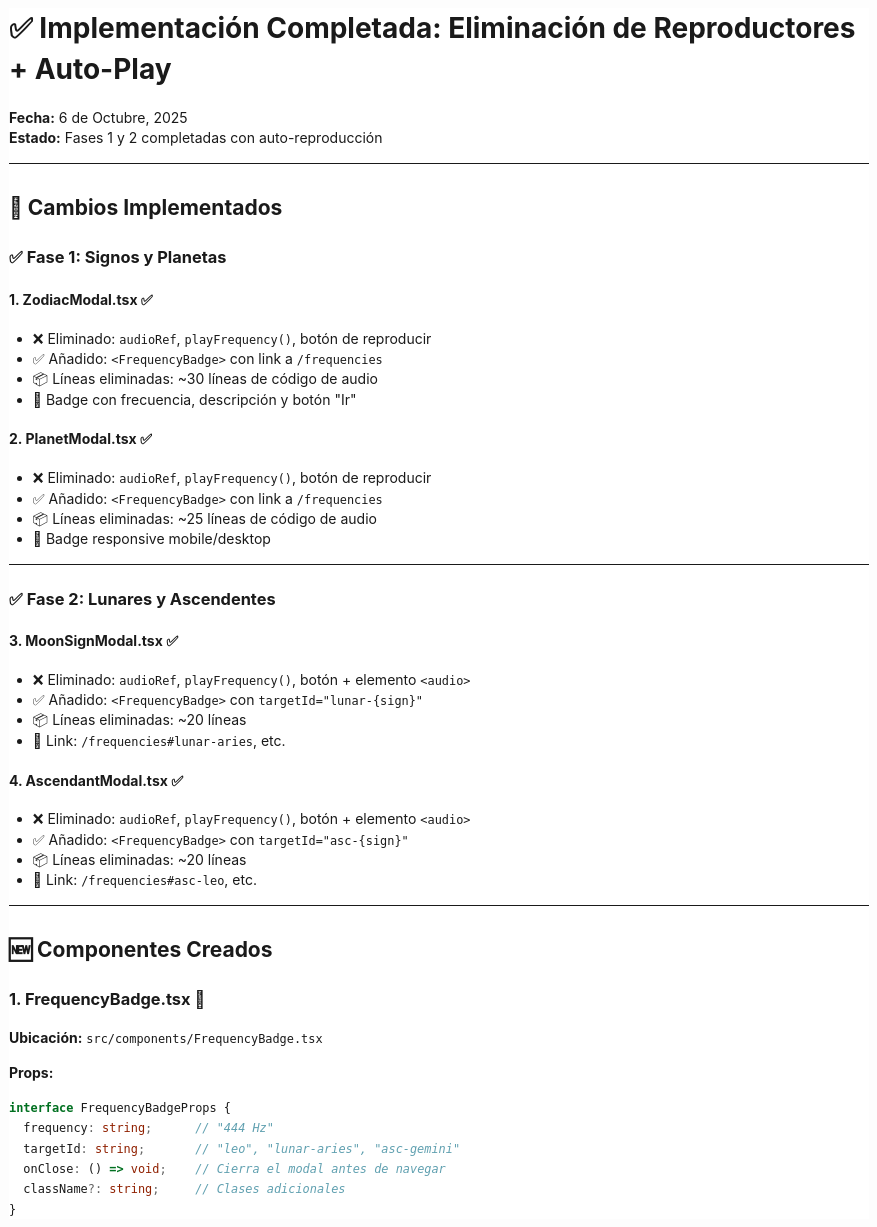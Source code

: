 # ✅ Implementación Completada: Eliminación de Reproductores + Auto-Play

**Fecha:** 6 de Octubre, 2025  
**Estado:** Fases 1 y 2 completadas con auto-reproducción

---

## 🎯 Cambios Implementados

### **✅ Fase 1: Signos y Planetas**

#### 1. **ZodiacModal.tsx** ✅
- ❌ Eliminado: `audioRef`, `playFrequency()`, botón de reproducir
- ✅ Añadido: `<FrequencyBadge>` con link a `/frequencies`
- 📦 Líneas eliminadas: ~30 líneas de código de audio
- 🎨 Badge con frecuencia, descripción y botón "Ir"

#### 2. **PlanetModal.tsx** ✅
- ❌ Eliminado: `audioRef`, `playFrequency()`, botón de reproducir
- ✅ Añadido: `<FrequencyBadge>` con link a `/frequencies`
- 📦 Líneas eliminadas: ~25 líneas de código de audio
- 🎨 Badge responsive mobile/desktop

---

### **✅ Fase 2: Lunares y Ascendentes**

#### 3. **MoonSignModal.tsx** ✅
- ❌ Eliminado: `audioRef`, `playFrequency()`, botón + elemento `<audio>`
- ✅ Añadido: `<FrequencyBadge>` con `targetId="lunar-{sign}"`
- 📦 Líneas eliminadas: ~20 líneas
- 🔗 Link: `/frequencies#lunar-aries`, etc.

#### 4. **AscendantModal.tsx** ✅
- ❌ Eliminado: `audioRef`, `playFrequency()`, botón + elemento `<audio>`
- ✅ Añadido: `<FrequencyBadge>` con `targetId="asc-{sign}"`
- 📦 Líneas eliminadas: ~20 líneas
- 🔗 Link: `/frequencies#asc-leo`, etc.

---

## 🆕 Componentes Creados

### **1. FrequencyBadge.tsx** 🎵
**Ubicación:** `src/components/FrequencyBadge.tsx`

**Props:**
```typescript
interface FrequencyBadgeProps {
  frequency: string;      // "444 Hz"
  targetId: string;       // "leo", "lunar-aries", "asc-gemini"
  onClose: () => void;    // Cierra el modal antes de navegar
  className?: string;     // Clases adicionales
}
```
